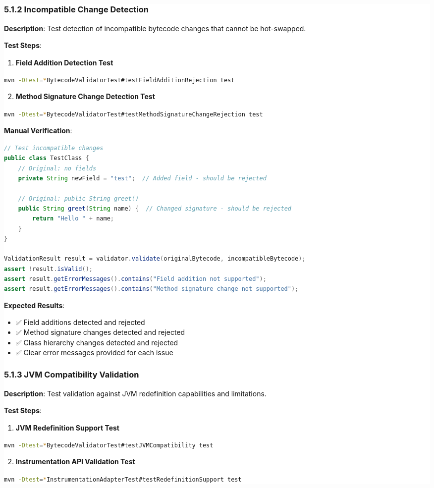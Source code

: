 ### 5.1.2 Incompatible Change Detection

**Description**: Test detection of incompatible bytecode changes that cannot be hot-swapped.

**Test Steps**:

1. **Field Addition Detection Test**
```bash
mvn -Dtest=*BytecodeValidatorTest#testFieldAdditionRejection test
```

2. **Method Signature Change Detection Test**
```bash
mvn -Dtest=*BytecodeValidatorTest#testMethodSignatureChangeRejection test
```

**Manual Verification**:
```java
// Test incompatible changes
public class TestClass {
    // Original: no fields
    private String newField = "test";  // Added field - should be rejected
    
    // Original: public String greet()
    public String greet(String name) {  // Changed signature - should be rejected
        return "Hello " + name;
    }
}

ValidationResult result = validator.validate(originalBytecode, incompatibleBytecode);
assert !result.isValid();
assert result.getErrorMessages().contains("Field addition not supported");
assert result.getErrorMessages().contains("Method signature change not supported");
```

**Expected Results**:
- ✅ Field additions detected and rejected
- ✅ Method signature changes detected and rejected
- ✅ Class hierarchy changes detected and rejected
- ✅ Clear error messages provided for each issue

### 5.1.3 JVM Compatibility Validation

**Description**: Test validation against JVM redefinition capabilities and limitations.

**Test Steps**:

1. **JVM Redefinition Support Test**
```bash
mvn -Dtest=*BytecodeValidatorTest#testJVMCompatibility test
```

2. **Instrumentation API Validation Test**
```bash
mvn -Dtest=*InstrumentationAdapterTest#testRedefinitionSupport test
```
